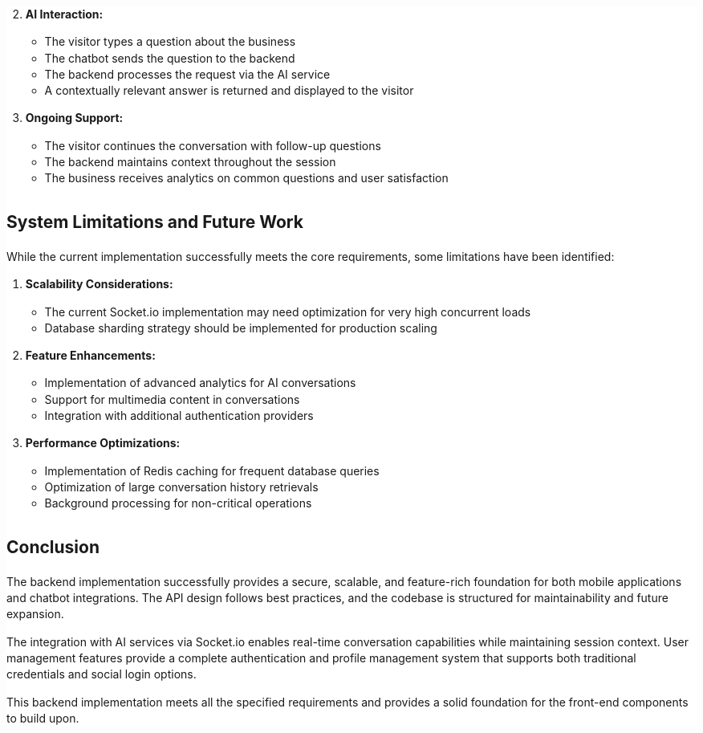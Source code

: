 2. **AI Interaction:**

   - The visitor types a question about the business
   - The chatbot sends the question to the backend
   - The backend processes the request via the AI service
   - A contextually relevant answer is returned and displayed to the visitor

3. **Ongoing Support:**
   - The visitor continues the conversation with follow-up questions
   - The backend maintains context throughout the session
   - The business receives analytics on common questions and user satisfaction

## System Limitations and Future Work

While the current implementation successfully meets the core requirements, some limitations have been identified:

1. **Scalability Considerations:**

   - The current Socket.io implementation may need optimization for very high concurrent loads
   - Database sharding strategy should be implemented for production scaling

2. **Feature Enhancements:**

   - Implementation of advanced analytics for AI conversations
   - Support for multimedia content in conversations
   - Integration with additional authentication providers

3. **Performance Optimizations:**
   - Implementation of Redis caching for frequent database queries
   - Optimization of large conversation history retrievals
   - Background processing for non-critical operations

## Conclusion

The backend implementation successfully provides a secure, scalable, and feature-rich foundation for both mobile applications and chatbot integrations. The API design follows best practices, and the codebase is structured for maintainability and future expansion.

The integration with AI services via Socket.io enables real-time conversation capabilities while maintaining session context. User management features provide a complete authentication and profile management system that supports both traditional credentials and social login options.

This backend implementation meets all the specified requirements and provides a solid foundation for the front-end components to build upon.
